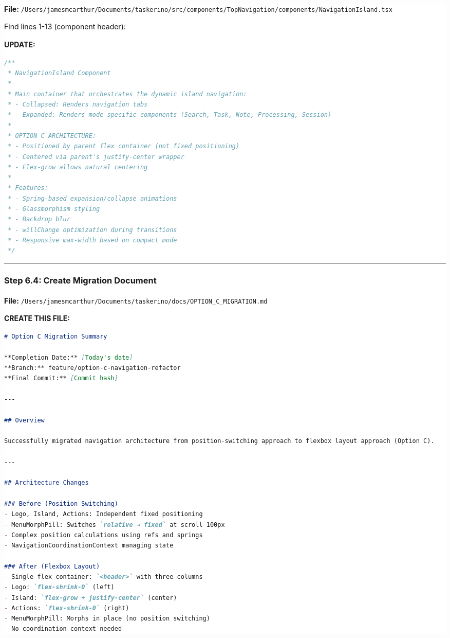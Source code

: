 **File:** `/Users/jamesmcarthur/Documents/taskerino/src/components/TopNavigation/components/NavigationIsland.tsx`

Find lines 1-13 (component header):

**UPDATE:**
```typescript
/**
 * NavigationIsland Component
 *
 * Main container that orchestrates the dynamic island navigation:
 * - Collapsed: Renders navigation tabs
 * - Expanded: Renders mode-specific components (Search, Task, Note, Processing, Session)
 *
 * OPTION C ARCHITECTURE:
 * - Positioned by parent flex container (not fixed positioning)
 * - Centered via parent's justify-center wrapper
 * - Flex-grow allows natural centering
 *
 * Features:
 * - Spring-based expansion/collapse animations
 * - Glassmorphism styling
 * - Backdrop blur
 * - willChange optimization during transitions
 * - Responsive max-width based on compact mode
 */
```

---

### Step 6.4: Create Migration Document

**File:** `/Users/jamesmcarthur/Documents/taskerino/docs/OPTION_C_MIGRATION.md`

**CREATE THIS FILE:**
```markdown
# Option C Migration Summary

**Completion Date:** [Today's date]
**Branch:** feature/option-c-navigation-refactor
**Final Commit:** [Commit hash]

---

## Overview

Successfully migrated navigation architecture from position-switching approach to flexbox layout approach (Option C).

---

## Architecture Changes

### Before (Position Switching)
- Logo, Island, Actions: Independent fixed positioning
- MenuMorphPill: Switches `relative → fixed` at scroll 100px
- Complex position calculations using refs and springs
- NavigationCoordinationContext managing state

### After (Flexbox Layout)
- Single flex container: `<header>` with three columns
- Logo: `flex-shrink-0` (left)
- Island: `flex-grow + justify-center` (center)
- Actions: `flex-shrink-0` (right)
- MenuMorphPill: Morphs in place (no position switching)
- No coordination context needed
```
